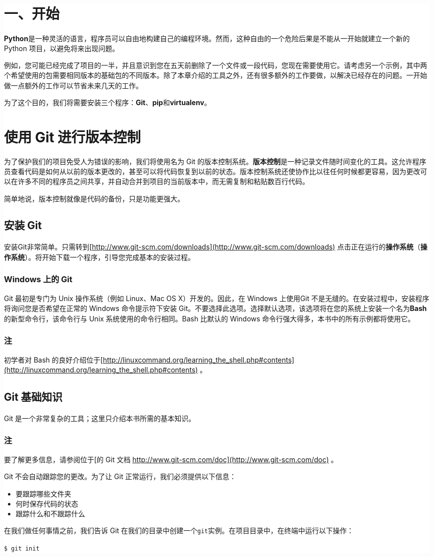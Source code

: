 # 一、开始

**Python**是一种灵活的语言，程序员可以自由地构建自己的编程环境。然而，这种自由的一个危险后果是不能从一开始就建立一个新的 Python 项目，以避免将来出现问题。

例如，您可能已经完成了项目的一半，并且意识到您在五天前删除了一个文件或一段代码，您现在需要使用它。请考虑另一个示例，其中两个希望使用的包需要相同版本的基础包的不同版本。除了本章介绍的工具之外，还有很多额外的工作要做，以解决已经存在的问题。一开始做一点额外的工作可以节省未来几天的工作。

为了这个目的，我们将需要安装三个程序：**Git**、**pip**和**virtualenv**。

# 使用 Git 进行版本控制

为了保护我们的项目免受人为错误的影响，我们将使用名为 Git 的版本控制系统。**版本控制**是一种记录文件随时间变化的工具。这允许程序员查看代码是如何从以前的版本更改的，甚至可以将代码恢复到以前的状态。版本控制系统还使协作比以往任何时候都更容易，因为更改可以在许多不同的程序员之间共享，并自动合并到项目的当前版本中，而无需复制和粘贴数百行代码。

简单地说，版本控制就像是代码的备份，只是功能更强大。

## 安装 Git

安装Git非常简单。只需转到[http://www.git-scm.com/downloads](http://www.git-scm.com/downloads) 点击正在运行的**操作系统**（**操作系统**）。将开始下载一个程序，引导您完成基本的安装过程。

### Windows 上的 Git

Git 最初是专门为 Unix 操作系统（例如 Linux、Mac OS X）开发的。因此，在 Windows 上使用Git 不是无缝的。在安装过程中，安装程序将询问您是否希望在正常的 Windows 命令提示符下安装 Git。不要选择此选项。选择默认选项，该选项将在您的系统上安装一个名为**Bash**的新型命令行，该命令行与 Unix 系统使用的命令行相同。Bash 比默认的 Windows 命令行强大得多，本书中的所有示例都将使用它。

### 注

初学者对 Bash 的良好介绍位于[http://linuxcommand.org/learning_the_shell.php#contents](http://linuxcommand.org/learning_the_shell.php#contents) 。

## Git 基础知识

Git 是一个非常复杂的工具；这里只介绍本书所需的基本知识。

### 注

要了解更多信息，请参阅位于[的 Git 文档 http://www.git-scm.com/doc](http://www.git-scm.com/doc) 。

Git 不会自动跟踪您的更改。为了让 Git 正常运行，我们必须提供以下信息：

*   要跟踪哪些文件夹
*   何时保存代码的状态
*   跟踪什么和不跟踪什么

在我们做任何事情之前，我们告诉 Git 在我们的目录中创建一个`git`实例。在项目目录中，在终端中运行以下操作：

```py
$ git init

```
